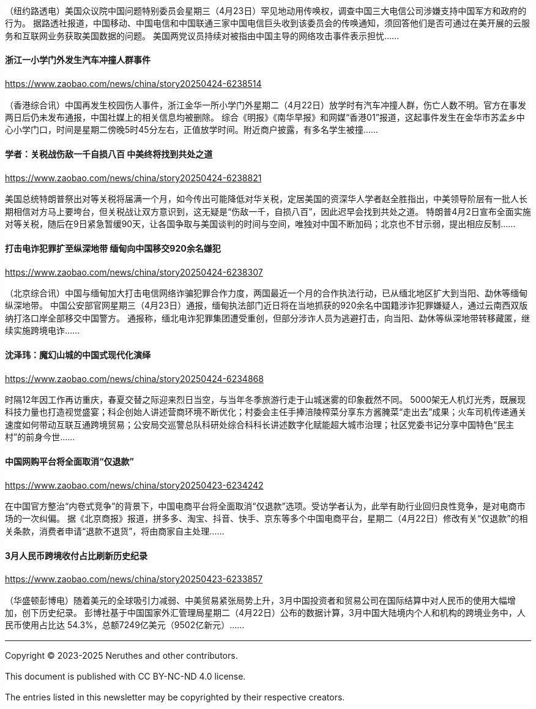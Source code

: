 （纽约路透电）美国众议院中国问题特别委员会星期三（4月23日）罕见地动用传唤权，调查中国三大电信公司涉嫌支持中国军方和政府的行为。
据路透社报道，中国移动、中国电信和中国联通三家中国电信巨头收到该委员会的传唤通知，须回答他们是否可通过在美开展的云服务和互联网业务获取美国数据的问题。
美国两党议员持续对被指由中国主导的网络攻击事件表示担忧……

#### 浙江一小学门外发生汽车冲撞人群事件

<span style="color: blue!80!green"><https://www.zaobao.com/news/china/story20250424-6238514></span>

（香港综合讯）中国再发生校园伤人事件，浙江金华一所小学门外星期二（4月22日）放学时有汽车冲撞人群，伤亡人数不明。官方在事发两日后仍未发布通报，中国社媒上的相关信息均被删除。
综合《明报》《南华早报》和网媒“香港01”报道，这起事件发生在金华市苏孟乡中心小学门口，时间是星期二傍晚5时45分左右，正值放学时间。附近商户披露，有多名学生被撞……

#### 学者：关税战伤敌一千自损八百 中美终将找到共处之道

<span style="color: blue!80!green"><https://www.zaobao.com/news/china/story20250424-6238821></span>

美国总统特朗普祭出对等关税将届满一个月，如今传出可能降低对华关税，定居美国的资深华人学者赵全胜指出，中美领导阶层有一批人长期相信对方马上要垮台，但关税战让双方意识到，这无疑是“伤敌一千，自损八百”，因此迟早会找到共处之道。
特朗普4月2日宣布全面实施对等关税，随后在9日紧急暂缓90天，让各国争取与美国谈判的时间与空间，唯独对中国不断加码；北京也不甘示弱，提出相应反制……

#### 打击电诈犯罪扩至纵深地带 缅甸向中国移交920余名嫌犯

<span style="color: blue!80!green"><https://www.zaobao.com/news/china/story20250424-6238307></span>

（北京综合讯）中国与缅甸加大打击电信网络诈骗犯罪合作力度，两国最近一个月的合作执法行动，已从缅北地区扩大到当阳、勐休等缅甸纵深地带。
中国公安部官网星期三（4月23日）通报，缅甸执法部门近日将在当地抓获的920余名中国籍涉诈犯罪嫌疑人，通过云南西双版纳打洛口岸全部移交中国警方。
通报称，缅北电诈犯罪集团遭受重创，但部分涉诈人员为逃避打击，向当阳、勐休等纵深地带转移藏匿，继续实施跨境电诈……

#### 沈泽玮：魔幻山城的中国式现代化演绎

<span style="color: blue!80!green"><https://www.zaobao.com/news/china/story20250424-6234868></span>

时隔12年因工作再访重庆，春夏交替之际迎来烈日当空，与当年冬季旅游行走于山城迷雾的印象截然不同。
5000架无人机灯光秀，既展现科技力量也打造视觉盛宴；科企创始人讲述营商环境不断优化；村委会主任手捧涪陵榨菜分享东方酱腌菜“走出去”成果；火车司机传递通关速度如何带动互联互通跨境贸易；公安局交巡警总队科研处综合科科长讲述数字化赋能超大城市治理；社区党委书记分享中国特色“民主村”的前身今世……

#### 中国网购平台将全面取消“仅退款”

<span style="color: blue!80!green"><https://www.zaobao.com/news/china/story20250423-6234242></span>

在中国官方整治“内卷式竞争”的背景下，中国电商平台将全面取消“仅退款”选项。受访学者认为，此举有助行业回归良性竞争，是对电商市场的一次纠偏。
据《北京商报》报道，拼多多、淘宝、抖音、快手、京东等多个中国电商平台，星期二（4月22日）修改有关“仅退款”的相关条款，消费者申请“退款不退货”，将由商家自主处理……

#### 3月人民币跨境收付占比刷新历史纪录

<span style="color: blue!80!green"><https://www.zaobao.com/news/china/story20250423-6233857></span>

（华盛顿彭博电）随着美元的全球吸引力减弱、中美贸易紧张局势上升，3月中国投资者和贸易公司在国际结算中对人民币的使用大幅增加，创下历史纪录。
彭博社基于中国国家外汇管理局星期二（4月22日）公布的数据计算，3月中国大陆境内个人和机构的跨境业务中，人民币使用占比达
54.3%，总额7249亿美元（9502亿新元）……




-----------------------------------

Copyright © 2023-2025 Neruthes and other contributors.

This document is published with CC BY-NC-ND 4.0 license.

The entries listed in this newsletter may be copyrighted by their respective creators.
